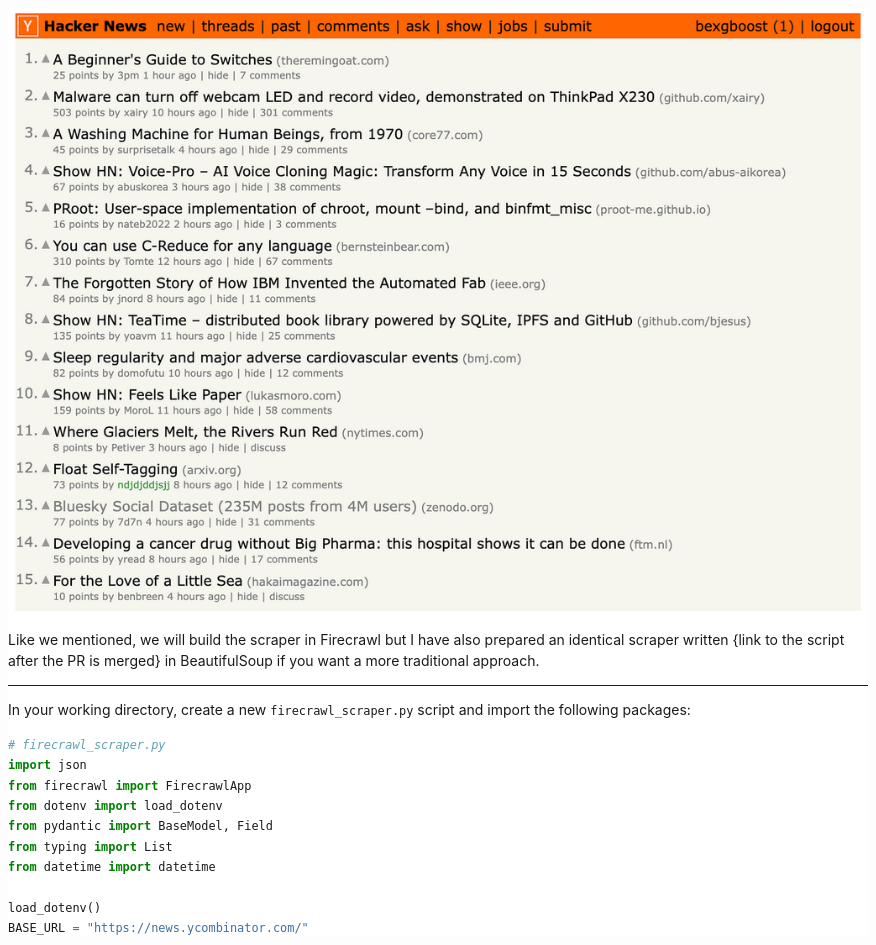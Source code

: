 ![Hacker News Homepage showing posts to be scraped using automated scheduling with Firecrawl](scheduling-scrapers-images/hacker_news_homepage.png)

Like we mentioned, we will build the scraper in Firecrawl but I have also prepared an identical scraper written {link to the script after the PR is merged} in BeautifulSoup if you want a more traditional approach.

-----

In your working directory, create a new `firecrawl_scraper.py` script and import the following packages:

```python
# firecrawl_scraper.py
import json
from firecrawl import FirecrawlApp
from dotenv import load_dotenv
from pydantic import BaseModel, Field
from typing import List
from datetime import datetime

load_dotenv()
BASE_URL = "https://news.ycombinator.com/"
```
